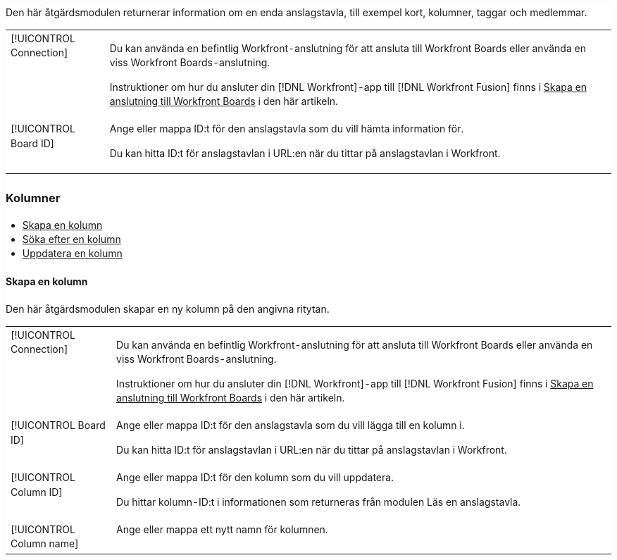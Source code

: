 Den här åtgärdsmodulen returnerar information om en enda anslagstavla, till exempel kort, kolumner, taggar och medlemmar.

<table style="table-layout:auto">
 <col> 
 <col> 
 <tbody> 
  <tr> 
   <td>[!UICONTROL Connection]</td> 
      <td> <p>Du kan använda en befintlig Workfront-anslutning för att ansluta till Workfront Boards eller använda en viss Workfront Boards-anslutning. </p><p>Instruktioner om hur du ansluter din [!DNL Workfront]-app till [!DNL Workfront Fusion] finns i <a href="#create-a-connection-to-workfront-boards" class="MCXref xref">Skapa en anslutning till Workfront Boards</a> i den här artikeln.</p> </td> 
  </tr> 
  <tr> 
   <td>[!UICONTROL Board ID]</td> 
   <td>Ange eller mappa ID:t för den anslagstavla som du vill hämta information för.<p>Du kan hitta ID:t för anslagstavlan i URL:en när du tittar på anslagstavlan i Workfront.</p></td> 
  </tr> 
 </tbody> 
</table>

### Kolumner

* [Skapa en kolumn](#create-a-column)
* [Söka efter en kolumn](#search-for-a-column)
* [Uppdatera en kolumn](#update-a-column)

#### Skapa en kolumn

Den här åtgärdsmodulen skapar en ny kolumn på den angivna ritytan.

<table style="table-layout:auto">
 <col> 
 <col> 
 <tbody> 
  <tr> 
   <td>[!UICONTROL Connection]</td> 
      <td> <p>Du kan använda en befintlig Workfront-anslutning för att ansluta till Workfront Boards eller använda en viss Workfront Boards-anslutning. </p><p>Instruktioner om hur du ansluter din [!DNL Workfront]-app till [!DNL Workfront Fusion] finns i <a href="#create-a-connection-to-workfront-boards" class="MCXref xref">Skapa en anslutning till Workfront Boards</a> i den här artikeln.</p> </td> 
  </tr> 
  <tr> 
   <td>[!UICONTROL Board ID]</td> 
   <td>Ange eller mappa ID:t för den anslagstavla som du vill lägga till en kolumn i.<p>Du kan hitta ID:t för anslagstavlan i URL:en när du tittar på anslagstavlan i Workfront.</p></td> 
  </tr> 
  <tr> 
   <td>[!UICONTROL Column ID]</td> 
   <td>Ange eller mappa ID:t för den kolumn som du vill uppdatera.<p>Du hittar kolumn-ID:t i informationen som returneras från modulen Läs en anslagstavla.</p></td> 
  </tr> 
  <tr> 
   <td>[!UICONTROL Column name]</td> 
   <td>Ange eller mappa ett nytt namn för kolumnen.</td> 
  </tr> 
 </tbody> 
</table>
